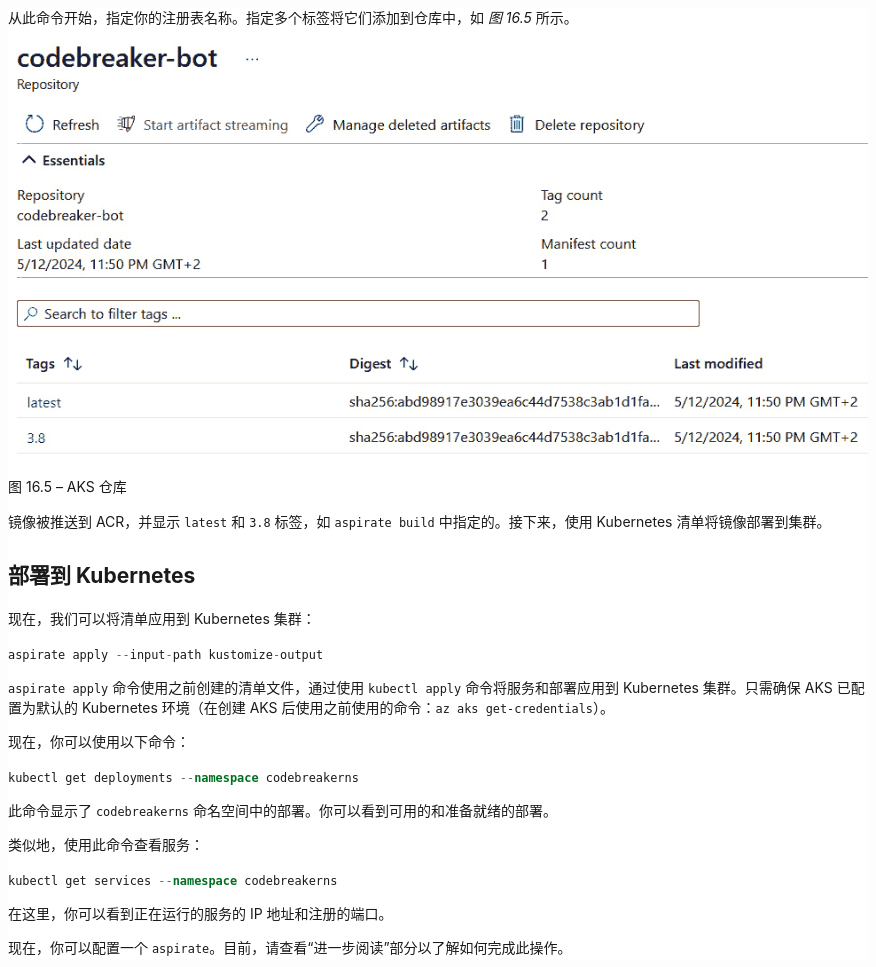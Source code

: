 从此命令开始，指定你的注册表名称。指定多个标签将它们添加到仓库中，如 *图 16.5* 所示。

![图 16.5 – AKS 仓库](img/B21217_16_05.jpg)

图 16.5 – AKS 仓库

镜像被推送到 ACR，并显示 `latest` 和 `3.8` 标签，如 `aspirate build` 中指定的。接下来，使用 Kubernetes 清单将镜像部署到集群。

## 部署到 Kubernetes

现在，我们可以将清单应用到 Kubernetes 集群：

```cs
aspirate apply --input-path kustomize-output
```

`aspirate apply` 命令使用之前创建的清单文件，通过使用 `kubectl apply` 命令将服务和部署应用到 Kubernetes 集群。只需确保 AKS 已配置为默认的 Kubernetes 环境（在创建 AKS 后使用之前使用的命令：`az aks get-credentials`）。

现在，你可以使用以下命令：

```cs
kubectl get deployments --namespace codebreakerns
```

此命令显示了 `codebreakerns` 命名空间中的部署。你可以看到可用的和准备就绪的部署。

类似地，使用此命令查看服务：

```cs
kubectl get services --namespace codebreakerns
```

在这里，你可以看到正在运行的服务的 IP 地址和注册的端口。

现在，你可以配置一个 `aspirate`。目前，请查看“进一步阅读”部分以了解如何完成此操作。
